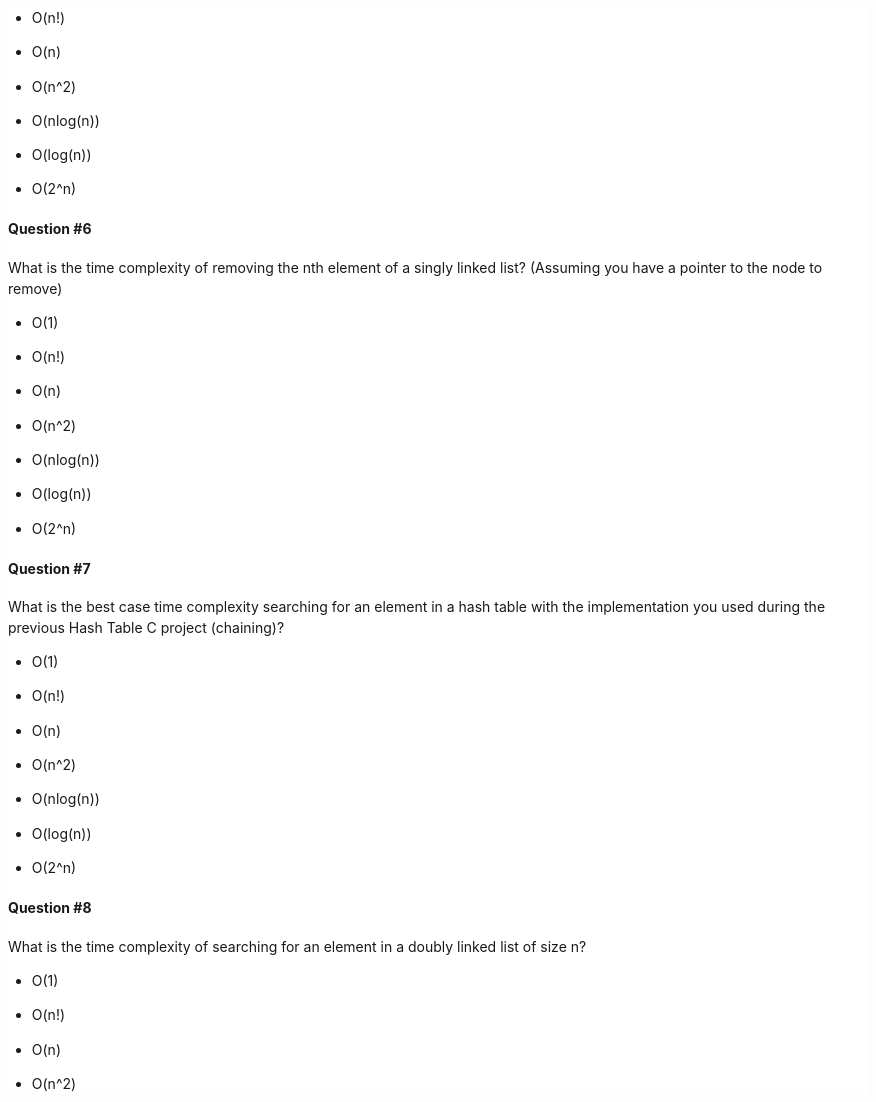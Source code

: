 -   O(n!)
    
-   O(n)
    
-   O(n^2)
    
-   O(nlog(n))
    
-   O(log(n))
    
-   O(2^n)
    

#### Question #6

What is the time complexity of removing the nth element of a singly linked list? (Assuming you have a pointer to the node to remove)

-   O(1)
    
-   O(n!)
    
-   O(n)
    
-   O(n^2)
    
-   O(nlog(n))
    
-   O(log(n))
    
-   O(2^n)
    

#### Question #7

What is the best case time complexity searching for an element in a hash table with the implementation you used during the previous Hash Table C project (chaining)?

-   O(1)
    
-   O(n!)
    
-   O(n)
    
-   O(n^2)
    
-   O(nlog(n))
    
-   O(log(n))
    
-   O(2^n)
    

#### Question #8

What is the time complexity of searching for an element in a doubly linked list of size n?

-   O(1)
    
-   O(n!)
    
-   O(n)
    
-   O(n^2)
    